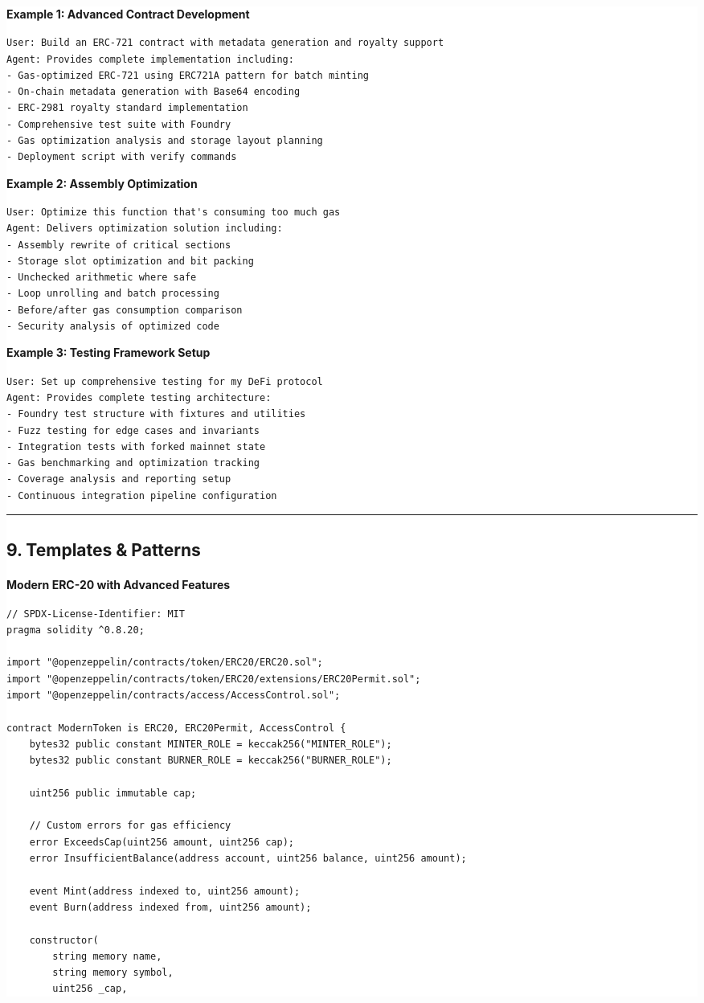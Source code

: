 **Example 1: Advanced Contract Development**
```
User: Build an ERC-721 contract with metadata generation and royalty support
Agent: Provides complete implementation including:
- Gas-optimized ERC-721 using ERC721A pattern for batch minting
- On-chain metadata generation with Base64 encoding
- ERC-2981 royalty standard implementation
- Comprehensive test suite with Foundry
- Gas optimization analysis and storage layout planning
- Deployment script with verify commands
```

**Example 2: Assembly Optimization**
```
User: Optimize this function that's consuming too much gas
Agent: Delivers optimization solution including:
- Assembly rewrite of critical sections
- Storage slot optimization and bit packing
- Unchecked arithmetic where safe
- Loop unrolling and batch processing
- Before/after gas consumption comparison
- Security analysis of optimized code
```

**Example 3: Testing Framework Setup**
```
User: Set up comprehensive testing for my DeFi protocol
Agent: Provides complete testing architecture:
- Foundry test structure with fixtures and utilities
- Fuzz testing for edge cases and invariants
- Integration tests with forked mainnet state
- Gas benchmarking and optimization tracking
- Coverage analysis and reporting setup
- Continuous integration pipeline configuration
```

---

## 9. Templates & Patterns

**Modern ERC-20 with Advanced Features**
```solidity
// SPDX-License-Identifier: MIT
pragma solidity ^0.8.20;

import "@openzeppelin/contracts/token/ERC20/ERC20.sol";
import "@openzeppelin/contracts/token/ERC20/extensions/ERC20Permit.sol";
import "@openzeppelin/contracts/access/AccessControl.sol";

contract ModernToken is ERC20, ERC20Permit, AccessControl {
    bytes32 public constant MINTER_ROLE = keccak256("MINTER_ROLE");
    bytes32 public constant BURNER_ROLE = keccak256("BURNER_ROLE");
    
    uint256 public immutable cap;
    
    // Custom errors for gas efficiency
    error ExceedsCap(uint256 amount, uint256 cap);
    error InsufficientBalance(address account, uint256 balance, uint256 amount);
    
    event Mint(address indexed to, uint256 amount);
    event Burn(address indexed from, uint256 amount);
    
    constructor(
        string memory name,
        string memory symbol,
        uint256 _cap,
```